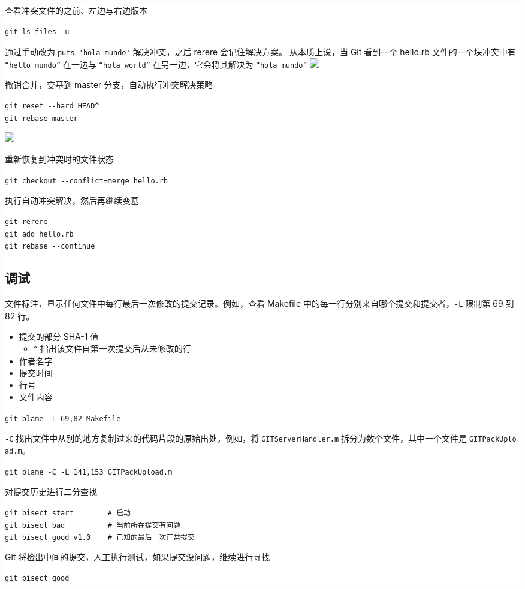 查看冲突文件的之前、左边与右边版本
```
git ls-files -u
```

通过手动改为 `puts 'hola mundo'` 解决冲突，之后 rerere 会记住解决方案。
从本质上说，当 Git 看到一个 hello.rb 文件的一个块冲突中有 `“hello mundo”` 在一边与 `“hola world”` 在另一边，它会将其解决为 `“hola mundo”`
![](https://git-scm.com/book/en/v2/images/rerere2.png)

撤销合并，变基到 master  分支，自动执行冲突解决策略
```
git reset --hard HEAD^
git rebase master
```
![](https://git-scm.com/book/en/v2/images/rerere3.png)

重新恢复到冲突时的文件状态
```
git checkout --conflict=merge hello.rb
```

执行自动冲突解决，然后再继续变基
```
git rerere
git add hello.rb
git rebase --continue
```

## 调试
文件标注，显示任何文件中每行最后一次修改的提交记录。例如，查看 Makefile 中的每一行分别来自哪个提交和提交者，`-L` 限制第 69 到 82 行。
- 提交的部分 SHA-1 值
  - `^` 指出该文件自第一次提交后从未修改的行
- 作者名字
- 提交时间
- 行号
- 文件内容
```
git blame -L 69,82 Makefile
```

`-C` 找出文件中从别的地方复制过来的代码片段的原始出处。例如，将 `GITServerHandler.m` 拆分为数个文件，其中一个文件是 `GITPackUpload.m`。
```
git blame -C -L 141,153 GITPackUpload.m
```

对提交历史进行二分查找
```
git bisect start		# 启动
git bisect bad			# 当前所在提交有问题
git bisect good v1.0	# 已知的最后一次正常提交
```

Git 将检出中间的提交，人工执行测试，如果提交没问题，继续进行寻找
```
git bisect good
```
